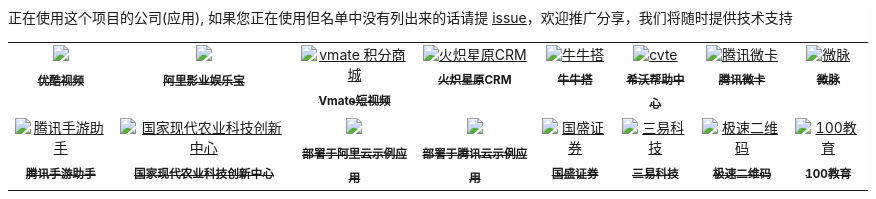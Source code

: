 正在使用这个项目的公司(应用), 如果您正在使用但名单中没有列出来的话请提 [issue](https://github.com/ykfe/ssr/issues)，欢迎推广分享，我们将随时提供技术支持

<table>
<tr>
<td align="center"><a target="_blank" href="http://youku.com/"><img src="https://img.alicdn.com/tfs/TB17DTuXkH0gK0jSZPiXXavapXa-680-133.svg" width="100px;"/><br />
 <sub><b>优酷视频
</b></td>
<td align="center"><a target="_blank" href="https://yulebao.alibaba.com/"><img src="https://gw.alicdn.com/tfs/TB1CmlIIFT7gK0jSZFpXXaTkpXa-190-46.png" width="100px;"/><br><sub><b>阿里影业娱乐宝
</b></sub></a></td>
<td align="center"><a target="_blank" href="https://campaign.vmate.com/vrbollywood"><img src="https://img.alicdn.com/tfs/TB17p6Vhbj1gK0jSZFOXXc7GpXa-512-512.png" width="100px;" alt="vmate 积分商城"/><br />
  <a target="_blank" href="https://job.alibaba.com/zhaopin/position_detail.htm?trace=qrcode_share&positionCode=GP524819"><sub><b>Vmate短视频
</b></a></td>
<td align="center"><a target="_blank" href="https://enjoysales.paat.com/"><img src="https://img.alicdn.com/tfs/TB1Ma0BiEY1gK0jSZFMXXaWcVXa-836-836.png" width="100px;" alt="火炽星原CRM"/><br />
<a target="_blank" href="https://enjoysales.paat.com/"><sub><b>火炽星原CRM
</b></a></td>
<td align="center"><a href="https://www.niuniuda.com/mall" target="_blank"><img src="https://img.alicdn.com/tfs/TB1df_8pBr0gK0jSZFnXXbRRXXa-160-60.png" width="100px;" alt="牛牛搭"/><br />
<a href="https://www.niuniuda.com/mall" target="_blank"><sub><b>牛牛搭
</b></a></td>
<td align="center"><a href="https://help.seewo.com/" target="_blank"><img src="https://img.alicdn.com/tfs/TB11Xo3q4v1gK0jSZFFXXb0sXXa-350-55.png" width="100px;" alt="cvte"/><br /><a href="https://help.seewo.com/" target="_blank"><sub><b>希沃帮助中心
</b></a></td>
<td align="center"><a href="https://wecard.qq.com/index/" target="_blank"><img src="https://img.alicdn.com/tfs/TB1pTZGrFT7gK0jSZFpXXaTkpXa-164-164.jpg" width="100px;" alt="腾讯微卡"/><br />
<a href="https://wecard.qq.com/index/" target="_blank"><sub><b>腾讯微卡
</b></a></td>
<td align="center"><a href="https://www.myweimai.com/#sectionOne" target="_blank"><img src="https://img.alicdn.com/tfs/TB16i3VrQT2gK0jSZPcXXcKkpXa-400-400.jpg" width="100px;" alt="微脉"/><br />
<a href="https://www.myweimai.com/#sectionOne" target="_bvlank"><sub><b>微脉
</b></a></td>
</tr>
<tr>
<td align="center"><a href="https://syzs.qq.com/" target="_blank"><img src="images/syzs.png" width="100px;" alt="腾讯手游助手"/><br />
<a href="https://syzs.qq.com/" target="_bvlank"><sub><b>腾讯手游助手
</b></a></td>
<td align="center"><a href="https://kcmall.b2bwings.com/home" target="_blank"><img src="https://img.alicdn.com/imgextra/i1/O1CN01P7CAop1h7qQ3noefa_!!6000000004231-2-tps-211-79.png" width="100px;" alt="国家现代农业科技创新中心"/><br />
<a href="https://kcmall.b2bwings.com/home" target="_bvlank"><sub><b>国家现代农业科技创新中心
</b></a></td>
<td align="center"><a target="_blank" href="http://ssr-fc.com/"><img src="https://img.alicdn.com/tfs/TB13DzOjXP7gK0jSZFjXXc5aXXa-212-48.png" width="100px;"/><br><sub><b>部署于阿里云示例应用
</b></sub></a></td>
<td align="center"><a target="_blank" href="http://tx.ssr-fc.com/"><img src="http://s0.60logo.com/uploads/items/images/soft/180126/tengxunyun.svg" width="100px;"/><br><sub><b>部署于腾讯云示例应用
</b></sub></a></td>
<td align="center"><a href="https://www.gszq.com/" target="_blank"><img src="https://www.gszq.com/static/media/icon-slogan.4d1c7974.png
" width="100px;" alt="国盛证券"/><br />
<a href="https://www.gszq.com/" target="_bvlank"><sub><b>国盛证券
</b></a></td>
<td align="center"><a href="https://m.isle.org.cn" target="_blank"><img src="https://res.wx.qq.com/op_res/qzBjcpT1AZDopDDkEJfj5gKFADotYHTgD33lz9xvZUIj7VJaIR_8HE4lfOxwaiYBgi4V2xXm0xLmAcdQxF4IrQ" width="100px;" alt="三易科技"/><br />
<a href="https://m.isle.org.cn" target="_bvlank"><sub><b>三易科技
</b></a></td>
<td align="center"><a href="https://www.66tools.com/" target="_blank"><img src="https://cdn.66tools.com/extension/chrome_qrcode_avatar.png" width="100px;" alt="极速二维码"/><br />
<a href="https://www.66tools.com/" target="_bvlank"><sub><b>极速二维码
</b></a></td>
<td align="center"><a href="https://www.100.com/" target="_blank"><img src="https://oss.bs2dl.100.com/hippo/config/f13ee98cfca7ce13888752c1261081b44bd356fd.png" width="100px;" alt="100教育"/><br />
<a href="https://www.100.com/" target="_bvlank"><sub><b>100教育
</b></a></td>
</tr>